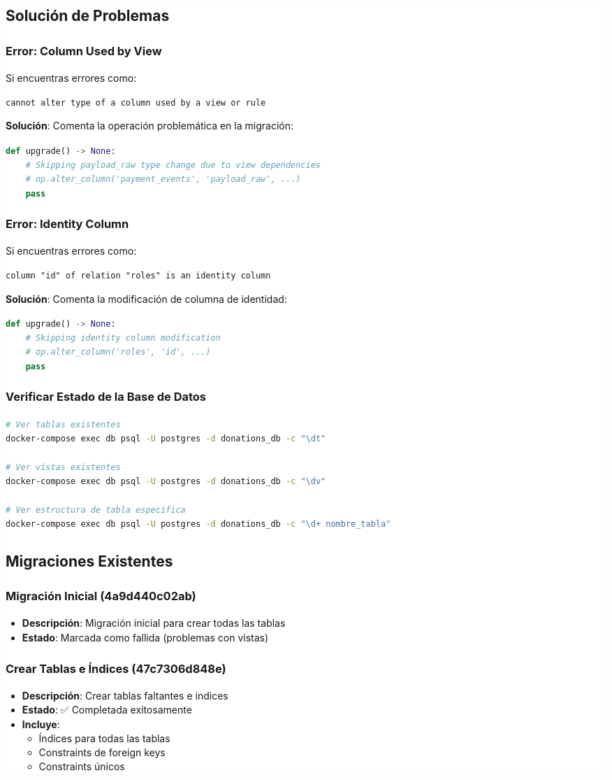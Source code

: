 ## Solución de Problemas

### Error: Column Used by View

Si encuentras errores como:
```
cannot alter type of a column used by a view or rule
```

**Solución**: Comenta la operación problemática en la migración:

```python
def upgrade() -> None:
    # Skipping payload_raw type change due to view dependencies
    # op.alter_column('payment_events', 'payload_raw', ...)
    pass
```

### Error: Identity Column

Si encuentras errores como:
```
column "id" of relation "roles" is an identity column
```

**Solución**: Comenta la modificación de columna de identidad:

```python
def upgrade() -> None:
    # Skipping identity column modification
    # op.alter_column('roles', 'id', ...)
    pass
```

### Verificar Estado de la Base de Datos

```bash
# Ver tablas existentes
docker-compose exec db psql -U postgres -d donations_db -c "\dt"

# Ver vistas existentes
docker-compose exec db psql -U postgres -d donations_db -c "\dv"

# Ver estructura de tabla específica
docker-compose exec db psql -U postgres -d donations_db -c "\d+ nombre_tabla"
```

## Migraciones Existentes

### Migración Inicial (4a9d440c02ab)
- **Descripción**: Migración inicial para crear todas las tablas
- **Estado**: Marcada como fallida (problemas con vistas)

### Crear Tablas e Índices (47c7306d848e)
- **Descripción**: Crear tablas faltantes e índices
- **Estado**: ✅ Completada exitosamente
- **Incluye**: 
  - Índices para todas las tablas
  - Constraints de foreign keys
  - Constraints únicos

